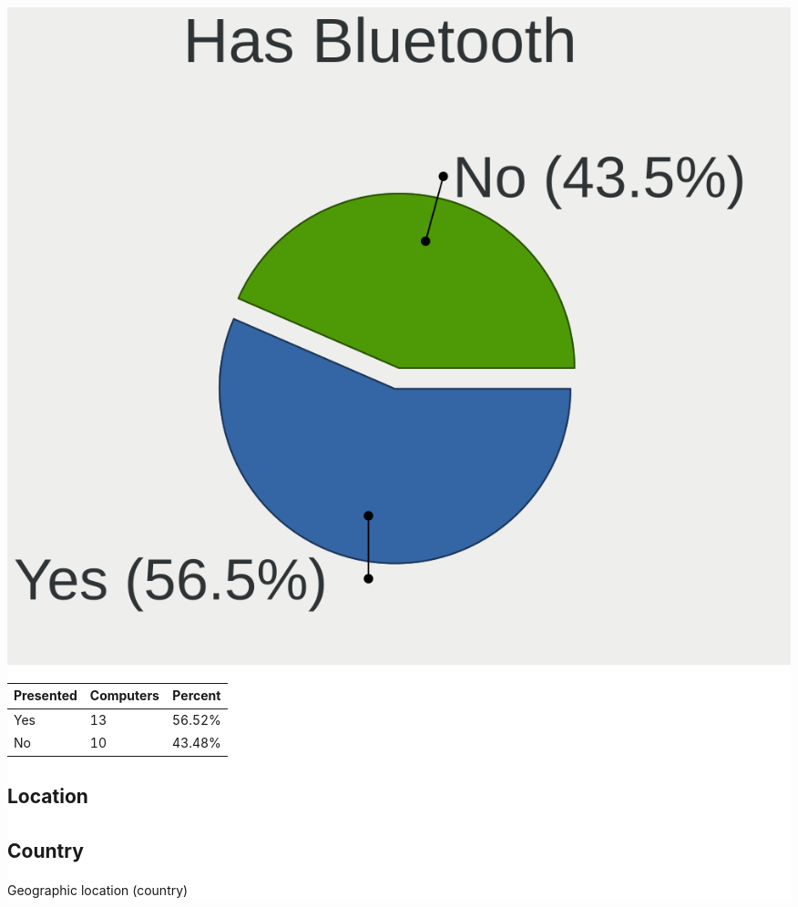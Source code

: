 ![Has Bluetooth](./images/pie_chart_bsd/node_has_bluetooth.svg)


| Presented | Computers | Percent |
|-----------|-----------|---------|
| Yes       | 13        | 56.52%  |
| No        | 10        | 43.48%  |

Location
--------

Country
-------

Geographic location (country)
